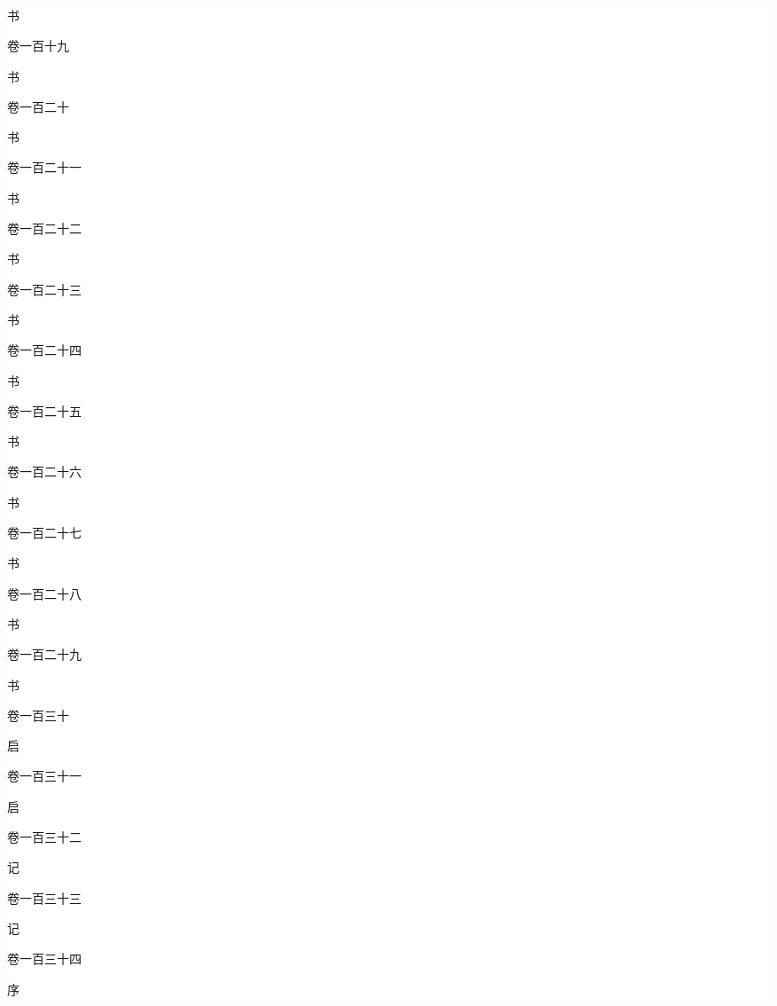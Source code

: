 书  

卷一百十九  

书  

卷一百二十  

书  

卷一百二十一  

书  

卷一百二十二  

书  

卷一百二十三  

书  

卷一百二十四  

书  

卷一百二十五  

书  

卷一百二十六  

书  

卷一百二十七  

书  

卷一百二十八  

书  

卷一百二十九  

书  

卷一百三十  

启  

卷一百三十一  

启  

卷一百三十二  

记  

卷一百三十三  

记  

卷一百三十四  

序  
